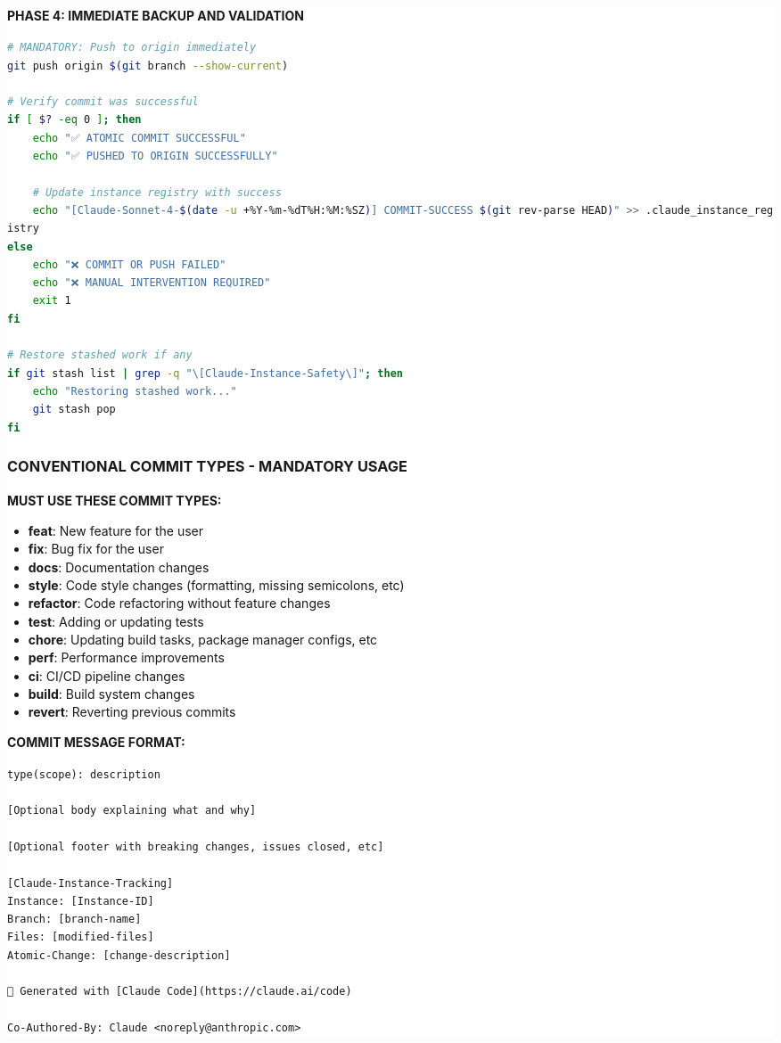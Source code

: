 **PHASE 4: IMMEDIATE BACKUP AND VALIDATION**

```bash
# MANDATORY: Push to origin immediately
git push origin $(git branch --show-current)

# Verify commit was successful
if [ $? -eq 0 ]; then
    echo "✅ ATOMIC COMMIT SUCCESSFUL"
    echo "✅ PUSHED TO ORIGIN SUCCESSFULLY"
    
    # Update instance registry with success
    echo "[Claude-Sonnet-4-$(date -u +%Y-%m-%dT%H:%M:%SZ)] COMMIT-SUCCESS $(git rev-parse HEAD)" >> .claude_instance_registry
else
    echo "❌ COMMIT OR PUSH FAILED"
    echo "❌ MANUAL INTERVENTION REQUIRED"
    exit 1
fi

# Restore stashed work if any
if git stash list | grep -q "\[Claude-Instance-Safety\]"; then
    echo "Restoring stashed work..."
    git stash pop
fi
```

### CONVENTIONAL COMMIT TYPES - MANDATORY USAGE

**MUST USE THESE COMMIT TYPES:**

- **feat**: New feature for the user
- **fix**: Bug fix for the user  
- **docs**: Documentation changes
- **style**: Code style changes (formatting, missing semicolons, etc)
- **refactor**: Code refactoring without feature changes
- **test**: Adding or updating tests
- **chore**: Updating build tasks, package manager configs, etc
- **perf**: Performance improvements
- **ci**: CI/CD pipeline changes
- **build**: Build system changes
- **revert**: Reverting previous commits

**COMMIT MESSAGE FORMAT:**
```
type(scope): description

[Optional body explaining what and why]

[Optional footer with breaking changes, issues closed, etc]

[Claude-Instance-Tracking]
Instance: [Instance-ID]  
Branch: [branch-name]
Files: [modified-files]
Atomic-Change: [change-description]

🤖 Generated with [Claude Code](https://claude.ai/code)

Co-Authored-By: Claude <noreply@anthropic.com>
```
